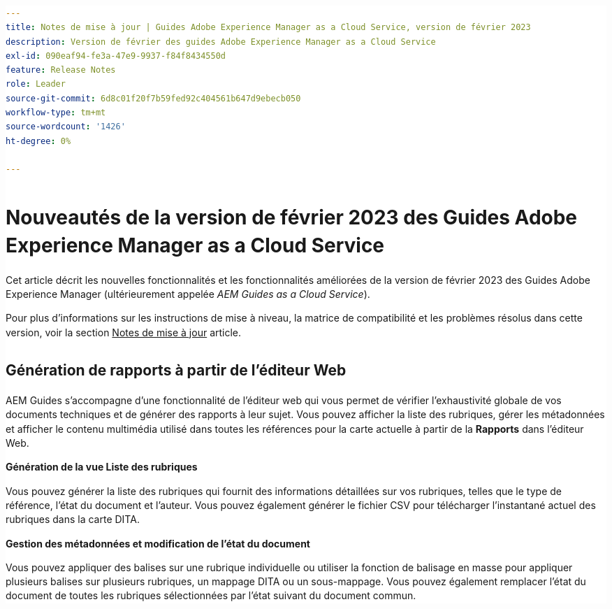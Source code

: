 ```yaml
---
title: Notes de mise à jour | Guides Adobe Experience Manager as a Cloud Service, version de février 2023
description: Version de février des guides Adobe Experience Manager as a Cloud Service
exl-id: 090eaf94-fe3a-47e9-9937-f84f8434550d
feature: Release Notes
role: Leader
source-git-commit: 6d8c01f20f7b59fed92c404561b647d9ebecb050
workflow-type: tm+mt
source-wordcount: '1426'
ht-degree: 0%

---
```


# Nouveautés de la version de février 2023 des Guides Adobe Experience Manager as a Cloud Service

Cet article décrit les nouvelles fonctionnalités et les fonctionnalités améliorées de la version de février 2023 des Guides Adobe Experience Manager (ultérieurement appelée *AEM Guides as a Cloud Service*).

Pour plus d’informations sur les instructions de mise à niveau, la matrice de compatibilité et les problèmes résolus dans cette version, voir la section [Notes de mise à jour](release-notes-2023-2-0.md) article.


## Génération de rapports à partir de l’éditeur Web

AEM Guides s’accompagne d’une fonctionnalité de l’éditeur web qui vous permet de vérifier l’exhaustivité globale de vos documents techniques et de générer des rapports à leur sujet.
Vous pouvez afficher la liste des rubriques, gérer les métadonnées et afficher le contenu multimédia utilisé dans toutes les références pour la carte actuelle à partir de la
**Rapports** dans l’éditeur Web.

**Génération de la vue Liste des rubriques**

Vous pouvez générer la liste des rubriques qui fournit des informations détaillées sur vos rubriques, telles que le type de référence, l’état du document et l’auteur. Vous pouvez également générer le fichier CSV pour télécharger l’instantané actuel des rubriques dans la carte DITA.

**Gestion des métadonnées et modification de l’état du document**

Vous pouvez appliquer des balises sur une rubrique individuelle ou utiliser la fonction de balisage en masse pour appliquer plusieurs balises sur plusieurs rubriques, un mappage DITA ou un sous-mappage. Vous pouvez également remplacer l’état du document de toutes les rubriques sélectionnées par l’état suivant du document commun.
